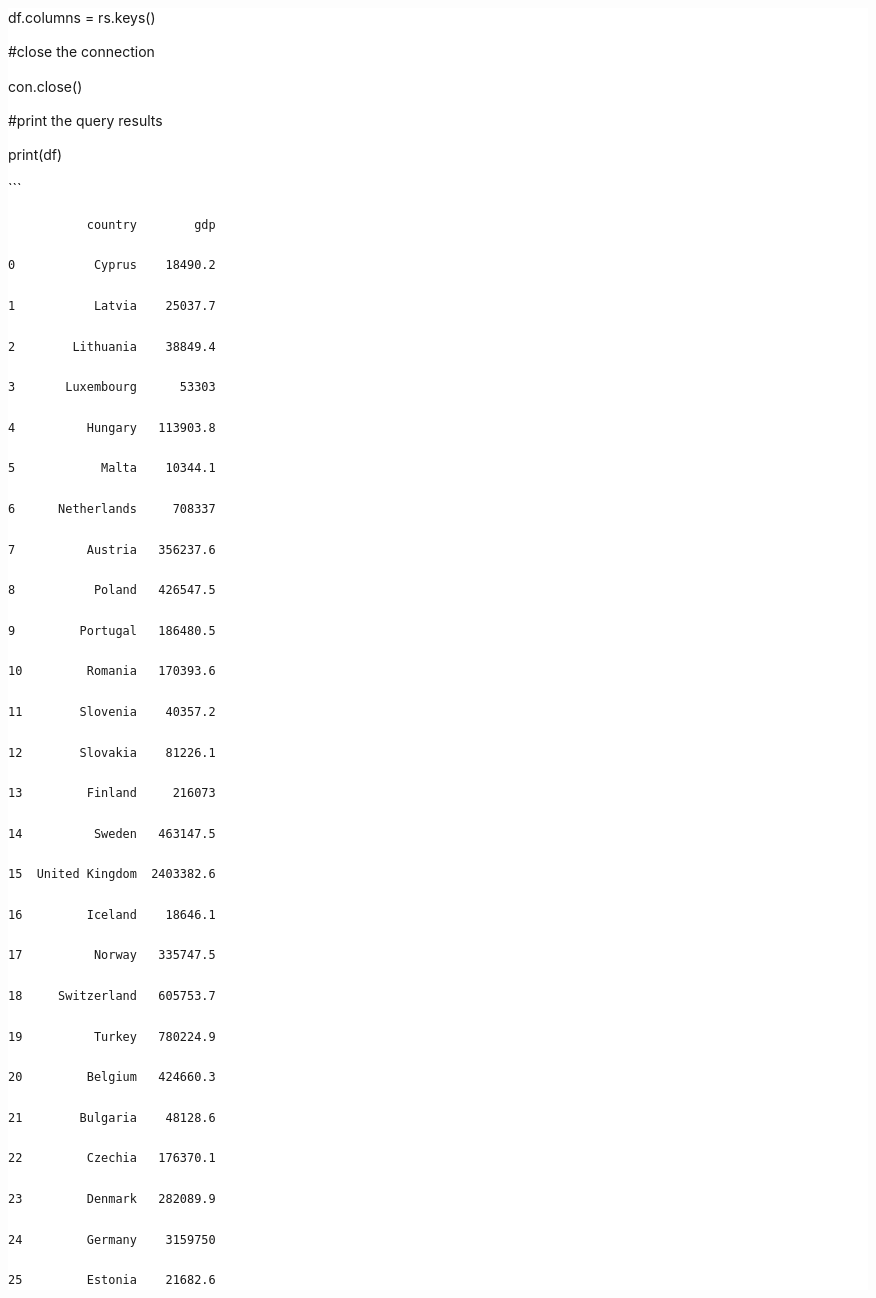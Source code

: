 df.columns = rs.keys()

\#close the connection

con.close()

\#print the query results

print(df)

\`\`\`

               country        gdp
    
    0           Cyprus    18490.2
    
    1           Latvia    25037.7
    
    2        Lithuania    38849.4
    
    3       Luxembourg      53303
    
    4          Hungary   113903.8
    
    5            Malta    10344.1
    
    6      Netherlands     708337
    
    7          Austria   356237.6
    
    8           Poland   426547.5
    
    9         Portugal   186480.5
    
    10         Romania   170393.6
    
    11        Slovenia    40357.2
    
    12        Slovakia    81226.1
    
    13         Finland     216073
    
    14          Sweden   463147.5
    
    15  United Kingdom  2403382.6
    
    16         Iceland    18646.1
    
    17          Norway   335747.5
    
    18     Switzerland   605753.7
    
    19          Turkey   780224.9
    
    20         Belgium   424660.3
    
    21        Bulgaria    48128.6
    
    22         Czechia   176370.1
    
    23         Denmark   282089.9
    
    24         Germany    3159750
    
    25         Estonia    21682.6
    